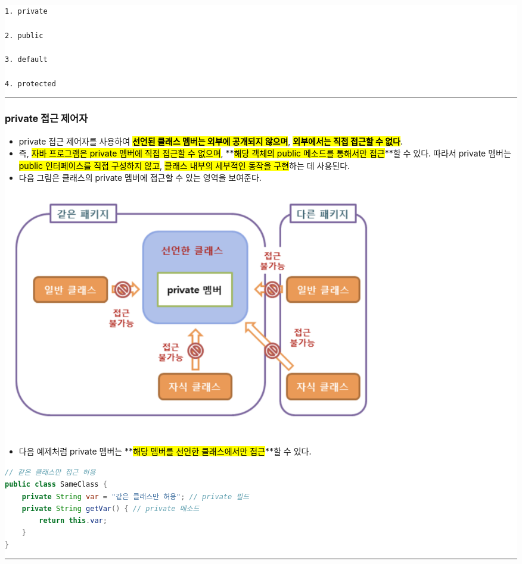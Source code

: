     1. private
    
    2. public
    
    3. default
    
    4. protected
    

---

### private 접근 제어자

- private 접근 제어자를 사용하여 **<mark>선언된 클래스 멤버는 외부에 공개되지 않으며</mark>**, **<mark>외부에서는 직접 접근할 수 없다</mark>**.
- 즉, <mark>자바 프로그램은 private 멤버에 직접 접근할 수 없으며</mark>, **<mark>해당 객체의 public 메소드를 통해서만 접근</mark>**할 수 있다. 따라서 private 멤버는 <mark>public 인터페이스를 직접 구성하지 않고</mark>, <mark>클래스 내부의 세부적인 동작을 구현</mark>하는 데 사용된다.
- 다음 그림은 클래스의 private 멤버에 접근할 수 있는 영역을 보여준다.

![이미지](/assets/img/java_basic/%EC%A0%9C%EC%96%B4%EC%9E%90(1).png)

- 다음 예제처럼 private 멤버는 **<mark>해당 멤버를 선언한 클래스에서만 접근</mark>**할 수 있다.

```java
// 같은 클래스만 접근 허용
public class SameClass {
    private String var = "같은 클래스만 허용"; // private 필드
    private String getVar() { // private 메소드
        return this.var;
    }
}
```

---
